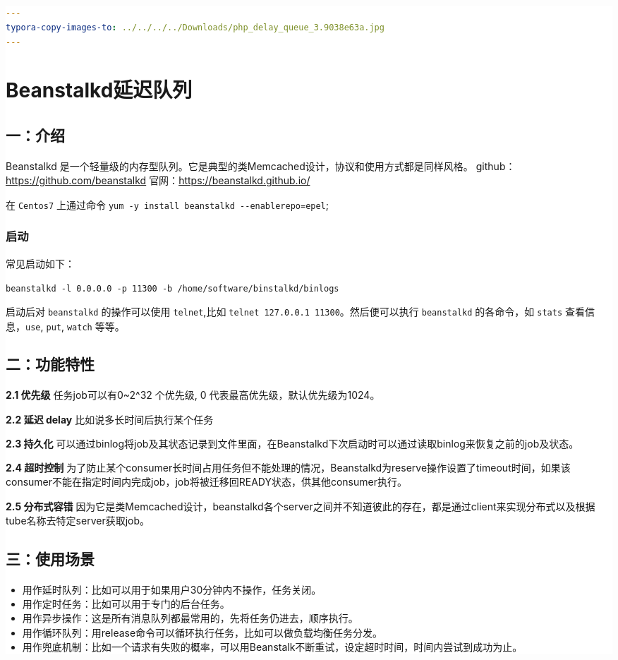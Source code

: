 ```yaml
---
typora-copy-images-to: ../../../../Downloads/php_delay_queue_3.9038e63a.jpg
---
```


#  Beanstalkd延迟队列

## 一：介绍

Beanstalkd 是一个轻量级的内存型队列。它是典型的类Memcached设计，协议和使用方式都是同样风格。
github：https://github.com/beanstalkd
官网：https://beanstalkd.github.io/

在 `Centos7` 上通过命令 `yum -y install beanstalkd --enablerepo=epel`;

### 启动

常见启动如下：

```shell
beanstalkd -l 0.0.0.0 -p 11300 -b /home/software/binstalkd/binlogs
```

启动后对 `beanstalkd` 的操作可以使用 `telnet`,比如 `telnet 127.0.0.1 11300`。然后便可以执行 `beanstalkd` 的各命令，如 `stats` 查看信息，`use`, `put`, `watch` 等等。

## 二：功能特性

**2.1 优先级**
任务job可以有0~2^32 个优先级, 0 代表最高优先级，默认优先级为1024。

**2.2 延迟 delay**
比如说多长时间后执行某个任务

**2.3 持久化**
可以通过binlog将job及其状态记录到文件里面，在Beanstalkd下次启动时可以通过读取binlog来恢复之前的job及状态。

**2.4 超时控制**
为了防止某个consumer长时间占用任务但不能处理的情况，Beanstalkd为reserve操作设置了timeout时间，如果该consumer不能在指定时间内完成job，job将被迁移回READY状态，供其他consumer执行。

**2.5 分布式容错**
因为它是类Memcached设计，beanstalkd各个server之间并不知道彼此的存在，都是通过client来实现分布式以及根据tube名称去特定server获取job。

## 三：使用场景

- 用作延时队列：比如可以用于如果用户30分钟内不操作，任务关闭。
- 用作定时任务：比如可以用于专门的后台任务。
- 用作异步操作：这是所有消息队列都最常用的，先将任务仍进去，顺序执行。
- 用作循环队列：用release命令可以循环执行任务，比如可以做负载均衡任务分发。
- 用作兜底机制：比如一个请求有失败的概率，可以用Beanstalk不断重试，设定超时时间，时间内尝试到成功为止。
